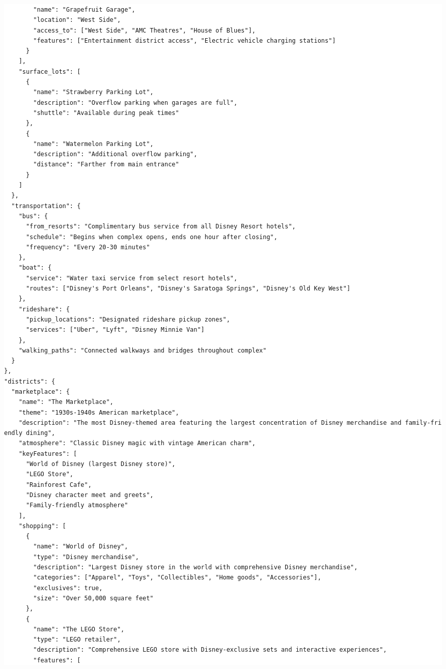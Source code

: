             "name": "Grapefruit Garage", 
            "location": "West Side",
            "access_to": ["West Side", "AMC Theatres", "House of Blues"],
            "features": ["Entertainment district access", "Electric vehicle charging stations"]
          }
        ],
        "surface_lots": [
          {
            "name": "Strawberry Parking Lot",
            "description": "Overflow parking when garages are full",
            "shuttle": "Available during peak times"
          },
          {
            "name": "Watermelon Parking Lot",
            "description": "Additional overflow parking",
            "distance": "Farther from main entrance"
          }
        ]
      },
      "transportation": {
        "bus": {
          "from_resorts": "Complimentary bus service from all Disney Resort hotels",
          "schedule": "Begins when complex opens, ends one hour after closing",
          "frequency": "Every 20-30 minutes"
        },
        "boat": {
          "service": "Water taxi service from select resort hotels",
          "routes": ["Disney's Port Orleans", "Disney's Saratoga Springs", "Disney's Old Key West"]
        },
        "rideshare": {
          "pickup_locations": "Designated rideshare pickup zones",
          "services": ["Uber", "Lyft", "Disney Minnie Van"]
        },
        "walking_paths": "Connected walkways and bridges throughout complex"
      }
    },
    "districts": {
      "marketplace": {
        "name": "The Marketplace",
        "theme": "1930s-1940s American marketplace",
        "description": "The most Disney-themed area featuring the largest concentration of Disney merchandise and family-friendly dining",
        "atmosphere": "Classic Disney magic with vintage American charm",
        "keyFeatures": [
          "World of Disney (largest Disney store)",
          "LEGO Store",
          "Rainforest Cafe",
          "Disney character meet and greets",
          "Family-friendly atmosphere"
        ],
        "shopping": [
          {
            "name": "World of Disney",
            "type": "Disney merchandise",
            "description": "Largest Disney store in the world with comprehensive Disney merchandise",
            "categories": ["Apparel", "Toys", "Collectibles", "Home goods", "Accessories"],
            "exclusives": true,
            "size": "Over 50,000 square feet"
          },
          {
            "name": "The LEGO Store",
            "type": "LEGO retailer",
            "description": "Comprehensive LEGO store with Disney-exclusive sets and interactive experiences",
            "features": [